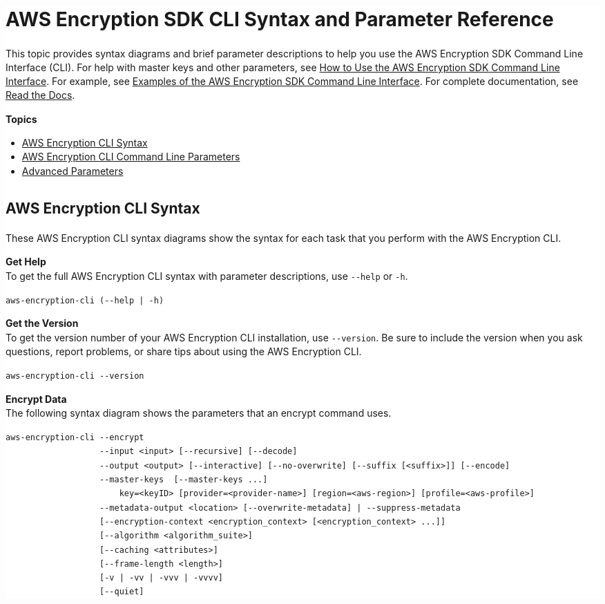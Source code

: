 # AWS Encryption SDK CLI Syntax and Parameter Reference<a name="crypto-cli-reference"></a>

This topic provides syntax diagrams and brief parameter descriptions to help you use the AWS Encryption SDK Command Line Interface \(CLI\)\. For help with master keys and other parameters, see [How to Use the AWS Encryption SDK Command Line Interface](crypto-cli-how-to.md)\. For example, see [Examples of the AWS Encryption SDK Command Line Interface](crypto-cli-examples.md)\. For complete documentation, see [Read the Docs](https://aws-encryption-sdk-cli.readthedocs.io/en/latest/)\.

**Topics**
+ [AWS Encryption CLI Syntax](#crypto-cli-syntax)
+ [AWS Encryption CLI Command Line Parameters](#crypto-cli-parameters)
+ [Advanced Parameters](#cli-advanced-parameters)

## AWS Encryption CLI Syntax<a name="crypto-cli-syntax"></a>

These AWS Encryption CLI syntax diagrams show the syntax for each task that you perform with the AWS Encryption CLI\. 

**Get Help**  
To get the full AWS Encryption CLI syntax with parameter descriptions, use `--help` or `-h`\.  

```
aws-encryption-cli (--help | -h)
```

**Get the Version**  
To get the version number of your AWS Encryption CLI installation, use `--version`\. Be sure to include the version when you ask questions, report problems, or share tips about using the AWS Encryption CLI\.  

```
aws-encryption-cli --version
```

**Encrypt Data**  
The following syntax diagram shows the parameters that an encrypt command uses\.   

```
aws-encryption-cli --encrypt
                   --input <input> [--recursive] [--decode]
                   --output <output> [--interactive] [--no-overwrite] [--suffix [<suffix>]] [--encode]
                   --master-keys  [--master-keys ...]
                       key=<keyID> [provider=<provider-name>] [region=<aws-region>] [profile=<aws-profile>]
                   --metadata-output <location> [--overwrite-metadata] | --suppress-metadata
                   [--encryption-context <encryption_context> [<encryption_context> ...]]
                   [--algorithm <algorithm_suite>]
                   [--caching <attributes>] 
                   [--frame-length <length>]
                   [-v | -vv | -vvv | -vvvv]
                   [--quiet]
```
